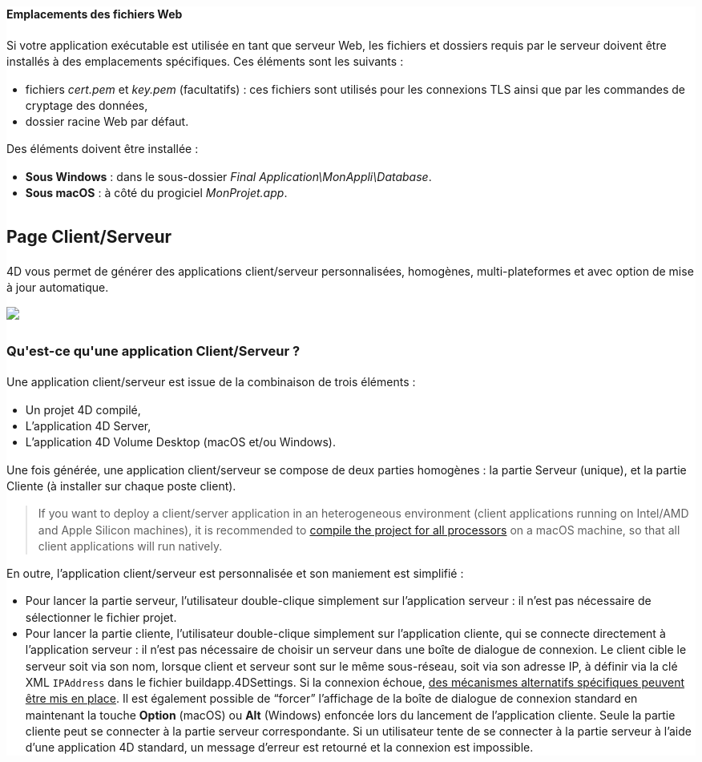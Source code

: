 


#### Emplacements des fichiers Web

Si votre application exécutable est utilisée en tant que serveur Web, les fichiers et dossiers requis par le serveur doivent être installés à des emplacements spécifiques. Ces éléments sont les suivants :

*   fichiers *cert.pem* et *key.pem* (facultatifs) : ces fichiers sont utilisés pour les connexions TLS ainsi que par les commandes de cryptage des données,
*   dossier racine Web par défaut.

Des éléments doivent être installée :  

- **Sous Windows** : dans le sous-dossier *Final Application\MonAppli\Database*.
- **Sous macOS** : à côté du progiciel *MonProjet.app*.







## Page Client/Serveur

4D vous permet de générer des applications client/serveur personnalisées, homogènes, multi-plateformes et avec option de mise à jour automatique. 

![](assets/en/Desktop/client-server-buildapp.png)



### Qu'est-ce qu'une application Client/Serveur ?

Une application client/serveur est issue de la combinaison de trois éléments :

- Un projet 4D compilé,
- L’application 4D Server,
- L’application 4D Volume Desktop (macOS et/ou Windows).

Une fois générée, une application client/serveur se compose de deux parties homogènes : la partie Serveur (unique), et la partie Cliente (à installer sur chaque poste client). 



> If you want to deploy a client/server application in an heterogeneous environment (client applications running on Intel/AMD and Apple Silicon machines), it is recommended to [compile the project for all processors](Project/compiler.md#compilation-target) on a macOS machine, so that all client applications will run natively. 

En outre, l’application client/serveur est personnalisée et son maniement est simplifié :

- Pour lancer la partie serveur, l’utilisateur double-clique simplement sur l’application serveur : il n’est pas nécessaire de sélectionner le fichier projet.
- Pour lancer la partie cliente, l’utilisateur double-clique simplement sur l’application cliente, qui se connecte directement à l’application serveur : il n’est pas nécessaire de choisir un serveur dans une boîte de dialogue de connexion. Le client cible le serveur soit via son nom, lorsque client et serveur sont sur le même sous-réseau, soit via son adresse IP, à définir via la clé XML `IPAddress` dans le fichier buildapp.4DSettings. Si la connexion échoue, [des mécanismes alternatifs spécifiques peuvent être mis en place](#management-of-client-connections). Il est également possible de “forcer” l’affichage de la boîte de dialogue de connexion standard en maintenant la touche **Option** (macOS) ou **Alt** (Windows) enfoncée lors du lancement de l’application cliente. Seule la partie cliente peut se connecter à la partie serveur correspondante. Si un utilisateur tente de se connecter à la partie serveur à l’aide d’une application 4D standard, un message d’erreur est retourné et la connexion est impossible.
